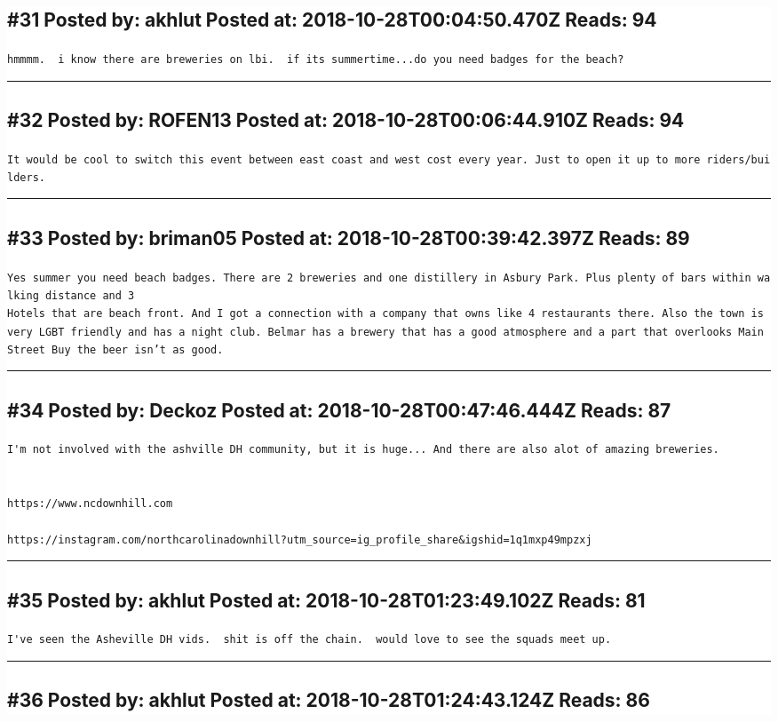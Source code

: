 ## \#31 Posted by: akhlut Posted at: 2018-10-28T00:04:50.470Z Reads: 94

```
hmmmm.  i know there are breweries on lbi.  if its summertime...do you need badges for the beach?
```

---
## \#32 Posted by: ROFEN13 Posted at: 2018-10-28T00:06:44.910Z Reads: 94

```
It would be cool to switch this event between east coast and west cost every year. Just to open it up to more riders/builders.
```

---
## \#33 Posted by: briman05 Posted at: 2018-10-28T00:39:42.397Z Reads: 89

```
Yes summer you need beach badges. There are 2 breweries and one distillery in Asbury Park. Plus plenty of bars within walking distance and 3 
Hotels that are beach front. And I got a connection with a company that owns like 4 restaurants there. Also the town is very LGBT friendly and has a night club. Belmar has a brewery that has a good atmosphere and a part that overlooks Main Street Buy the beer isn’t as good.
```

---
## \#34 Posted by: Deckoz Posted at: 2018-10-28T00:47:46.444Z Reads: 87

```
I'm not involved with the ashville DH community, but it is huge... And there are also alot of amazing breweries.


https://www.ncdownhill.com

https://instagram.com/northcarolinadownhill?utm_source=ig_profile_share&igshid=1q1mxp49mpzxj
```

---
## \#35 Posted by: akhlut Posted at: 2018-10-28T01:23:49.102Z Reads: 81

```
I've seen the Asheville DH vids.  shit is off the chain.  would love to see the squads meet up.
```

---
## \#36 Posted by: akhlut Posted at: 2018-10-28T01:24:43.124Z Reads: 86
